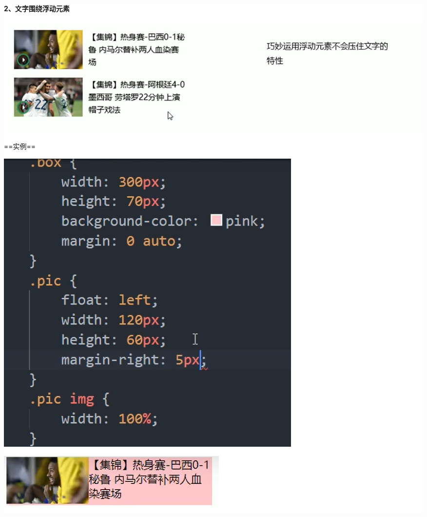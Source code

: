 #### 2、文字围绕浮动元素

![image-20210315205056461](HTML&&CSS.assets/image-20210315205056461.png)

==实例==

![image-20210315205315259](HTML&&CSS.assets/image-20210315205315259.png)

![image-20210315205328915](HTML&&CSS.assets/image-20210315205328915.png)
